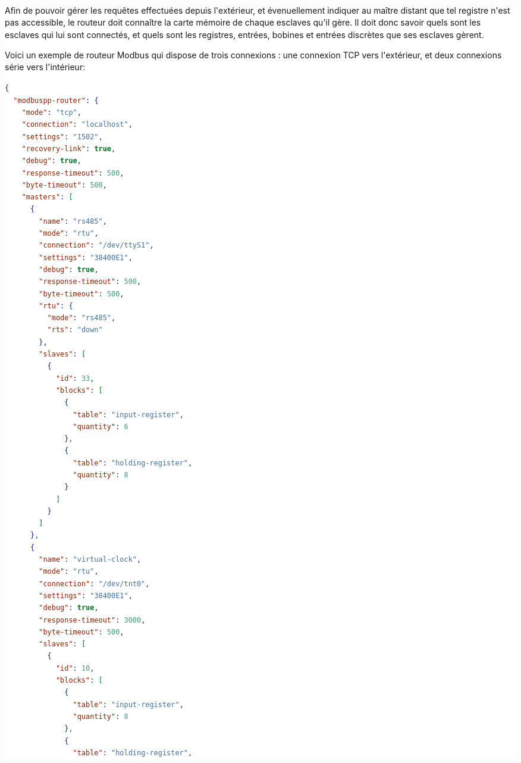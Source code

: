 Afin de pouvoir gérer les requêtes effectuées depuis l'extérieur, et évenuellement indiquer au maître distant que tel registre n'est pas accessible, le routeur doit connaître la carte mémoire de chaque esclaves qu'il gère. Il doit donc savoir quels sont les esclaves qui lui sont connectés, et quels sont les registres, entrées, bobines et entrées discrètes que ses esclaves gèrent.

Voici un exemple de routeur Modbus qui dispose de trois connexions : une connexion TCP vers l'extérieur, et deux connexions série vers l'intérieur:  

```json
{
  "modbuspp-router": {
    "mode": "tcp",
    "connection": "localhost",
    "settings": "1502",
    "recovery-link": true,
    "debug": true,
    "response-timeout": 500,
    "byte-timeout": 500,
    "masters": [
      {
        "name": "rs485",
        "mode": "rtu",
        "connection": "/dev/ttyS1",
        "settings": "38400E1",
        "debug": true,
        "response-timeout": 500,
        "byte-timeout": 500,
        "rtu": {
          "mode": "rs485",
          "rts": "down"
        },
        "slaves": [
          {
            "id": 33,
            "blocks": [
              {
                "table": "input-register",
                "quantity": 6
              },
              {
                "table": "holding-register",
                "quantity": 8
              }
            ]
          }
        ]
      },
      {
        "name": "virtual-clock",
        "mode": "rtu",
        "connection": "/dev/tnt0",
        "settings": "38400E1",
        "debug": true,
        "response-timeout": 3000,
        "byte-timeout": 500,
        "slaves": [
          {
            "id": 10,
            "blocks": [
              {
                "table": "input-register",
                "quantity": 8
              },
              {
                "table": "holding-register",
```